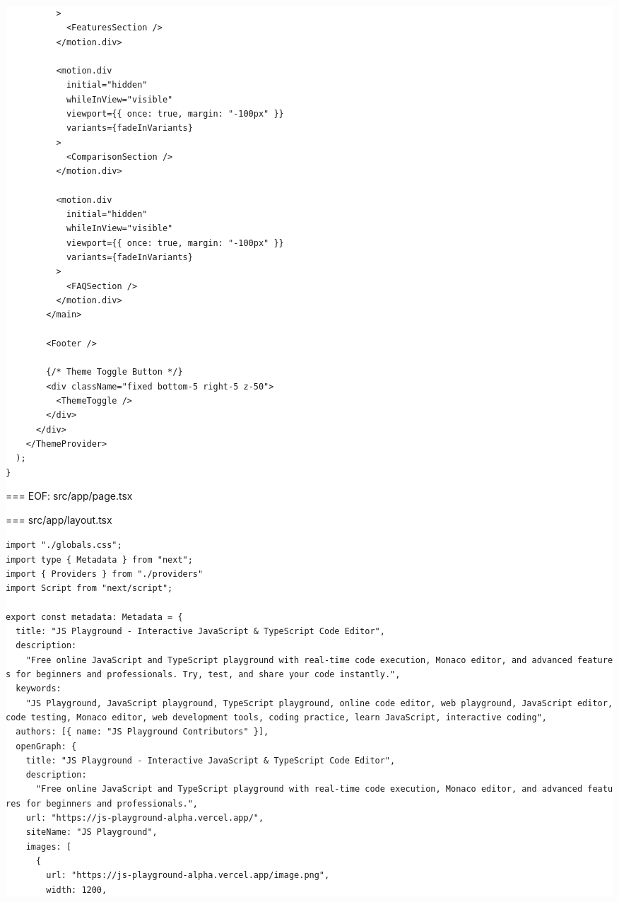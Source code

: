 ```tsx
          >
            <FeaturesSection />
          </motion.div>

          <motion.div
            initial="hidden"
            whileInView="visible"
            viewport={{ once: true, margin: "-100px" }}
            variants={fadeInVariants}
          >
            <ComparisonSection />
          </motion.div>

          <motion.div
            initial="hidden"
            whileInView="visible"
            viewport={{ once: true, margin: "-100px" }}
            variants={fadeInVariants}
          >
            <FAQSection />
          </motion.div>
        </main>

        <Footer />

        {/* Theme Toggle Button */}
        <div className="fixed bottom-5 right-5 z-50">
          <ThemeToggle />
        </div>
      </div>
    </ThemeProvider>
  );
}
```
=== EOF: src/app/page.tsx

===  src/app/layout.tsx
```tsx
import "./globals.css";
import type { Metadata } from "next";
import { Providers } from "./providers"
import Script from "next/script";

export const metadata: Metadata = {
  title: "JS Playground - Interactive JavaScript & TypeScript Code Editor",
  description:
    "Free online JavaScript and TypeScript playground with real-time code execution, Monaco editor, and advanced features for beginners and professionals. Try, test, and share your code instantly.",
  keywords:
    "JS Playground, JavaScript playground, TypeScript playground, online code editor, web playground, JavaScript editor, code testing, Monaco editor, web development tools, coding practice, learn JavaScript, interactive coding",
  authors: [{ name: "JS Playground Contributors" }],
  openGraph: {
    title: "JS Playground - Interactive JavaScript & TypeScript Code Editor",
    description:
      "Free online JavaScript and TypeScript playground with real-time code execution, Monaco editor, and advanced features for beginners and professionals.",
    url: "https://js-playground-alpha.vercel.app/",
    siteName: "JS Playground",
    images: [
      {
        url: "https://js-playground-alpha.vercel.app/image.png",
        width: 1200,
```